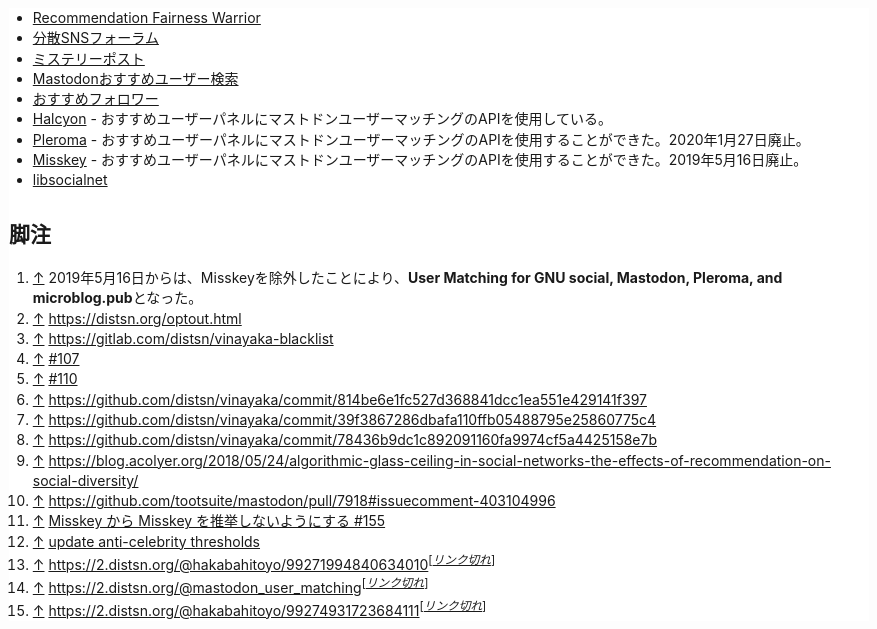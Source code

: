 -   [Recommendation Fairness Warrior](/Recommendation_Fairness_Warrior "Recommendation Fairness Warrior")
-   [分散SNSフォーラム](/%E5%88%86%E6%95%A3SNS%E3%83%95%E3%82%A9%E3%83%BC%E3%83%A9%E3%83%A0 "分散SNSフォーラム")
-   [ミステリーポスト](/%E3%83%9F%E3%82%B9%E3%83%86%E3%83%AA%E3%83%BC%E3%83%9D%E3%82%B9%E3%83%88 "ミステリーポスト")
-   [Mastodonおすすめユーザー検索](/Mastodon%E3%81%8A%E3%81%99%E3%81%99%E3%82%81%E3%83%A6%E3%83%BC%E3%82%B6%E3%83%BC%E6%A4%9C%E7%B4%A2 "Mastodonおすすめユーザー検索")
-   [おすすめフォロワー](/%E3%81%8A%E3%81%99%E3%81%99%E3%82%81%E3%83%95%E3%82%A9%E3%83%AD%E3%83%AF%E3%83%BC "おすすめフォロワー")
-   [Halcyon](/Halcyon "Halcyon") - おすすめユーザーパネルにマストドンユーザーマッチングのAPIを使用している。
-   [Pleroma](/Pleroma "Pleroma") - おすすめユーザーパネルにマストドンユーザーマッチングのAPIを使用することができた。2020年1月27日廃止。
-   [Misskey](/Misskey "Misskey") - おすすめユーザーパネルにマストドンユーザーマッチングのAPIを使用することができた。2019年5月16日廃止。
-   [libsocialnet](/Libsocialnet "Libsocialnet")

## 脚注

<div>

1.  <span id="cite_note-1">[↑](#cite_ref-1) 2019年5月16日からは、Misskeyを除外したことにより、**User Matching for GNU social, Mastodon, Pleroma, and microblog.pub**となった。</span>
2.  <span id="cite_note-2">[↑](#cite_ref-2) <a href="https://distsn.org/optout.html" rel="nofollow">https://distsn.org/optout.html</a></span>
3.  <span id="cite_note-3">[↑](#cite_ref-3) <a href="https://gitlab.com/distsn/vinayaka-blacklist" rel="nofollow">https://gitlab.com/distsn/vinayaka-blacklist</a></span>
4.  <span id="cite_note-4">[↑](#cite_ref-4) <a href="https://github.com/distsn/vinayaka/pull/107" rel="nofollow">#107</a></span>
5.  <span id="cite_note-5">[↑](#cite_ref-5) <a href="https://github.com/distsn/vinayaka/pull/110" rel="nofollow">#110</a></span>
6.  <span id="cite_note-6">[↑](#cite_ref-6) <a href="https://github.com/distsn/vinayaka/commit/814be6e1fc527d368841dcc1ea551e429141f397" rel="nofollow">https://github.com/distsn/vinayaka/commit/814be6e1fc527d368841dcc1ea551e429141f397</a></span>
7.  <span id="cite_note-7">[↑](#cite_ref-7) <a href="https://github.com/distsn/vinayaka/commit/39f3867286dbafa110ffb05488795e25860775c4" rel="nofollow">https://github.com/distsn/vinayaka/commit/39f3867286dbafa110ffb05488795e25860775c4</a></span>
8.  <span id="cite_note-8">[↑](#cite_ref-8) <a href="https://github.com/distsn/vinayaka/commit/78436b9dc1c892091160fa9974cf5a4425158e7b" rel="nofollow">https://github.com/distsn/vinayaka/commit/78436b9dc1c892091160fa9974cf5a4425158e7b</a></span>
9.  <span id="cite_note-9">[↑](#cite_ref-9) <a href="https://blog.acolyer.org/2018/05/24/algorithmic-glass-ceiling-in-social-networks-the-effects-of-recommendation-on-social-diversity/" rel="nofollow">https://blog.acolyer.org/2018/05/24/algorithmic-glass-ceiling-in-social-networks-the-effects-of-recommendation-on-social-diversity/</a></span>
10. <span id="cite_note-10">[↑](#cite_ref-10) <a href="https://github.com/tootsuite/mastodon/pull/7918#issuecomment-403104996" rel="nofollow">https://github.com/tootsuite/mastodon/pull/7918#issuecomment-403104996</a></span>
11. <span id="cite_note-11">[↑](#cite_ref-11) <a href="https://github.com/distsn/vinayaka/issues/155" rel="nofollow">Misskey から Misskey を推挙しないようにする #155</a></span>
12. <span id="cite_note-12">[↑](#cite_ref-12) <a href="https://gitlab.com/distsn/vinayaka-blacklist/commit/d4d6d927a7a03520b42e3dea38e2dcc741b3edde" rel="nofollow">update anti-celebrity thresholds</a></span>
13. <span id="cite_note-13">[↑](#cite_ref-13) <a href="https://2.distsn.org/@hakabahitoyo/99271994840634010" rel="nofollow">https://2.distsn.org/@hakabahitoyo/99271994840634010</a><sup>\[*[リンク切れ](https://ja.wikipedia.org/wiki/%E5%87%BA%E5%85%B8%E3%82%92%E6%98%8E%E8%A8%98%E3%81%99%E3%82%8B#.E3.83.AA.E3.83.B3.E3.82.AF.E5.88.87.E3.82.8C.E3.81.AE.E5.9B.9E.E9.81.BF.E3.81.A8.E4.BF.AE.E5.BE.A9 "wikipedia:出典を明記する")*\]</sup></span>
14. <span id="cite_note-14">[↑](#cite_ref-14) <a href="https://2.distsn.org/@mastodon_user_matching" rel="nofollow">https://2.distsn.org/@mastodon_user_matching</a><sup>\[*[リンク切れ](https://ja.wikipedia.org/wiki/%E5%87%BA%E5%85%B8%E3%82%92%E6%98%8E%E8%A8%98%E3%81%99%E3%82%8B#.E3.83.AA.E3.83.B3.E3.82.AF.E5.88.87.E3.82.8C.E3.81.AE.E5.9B.9E.E9.81.BF.E3.81.A8.E4.BF.AE.E5.BE.A9 "wikipedia:出典を明記する")*\]</sup></span>
15. <span id="cite_note-15">[↑](#cite_ref-15) <a href="https://2.distsn.org/@hakabahitoyo/99274931723684111" rel="nofollow">https://2.distsn.org/@hakabahitoyo/99274931723684111</a><sup>\[*[リンク切れ](https://ja.wikipedia.org/wiki/%E5%87%BA%E5%85%B8%E3%82%92%E6%98%8E%E8%A8%98%E3%81%99%E3%82%8B#.E3.83.AA.E3.83.B3.E3.82.AF.E5.88.87.E3.82.8C.E3.81.AE.E5.9B.9E.E9.81.BF.E3.81.A8.E4.BF.AE.E5.BE.A9 "wikipedia:出典を明記する")*\]</sup></span>
